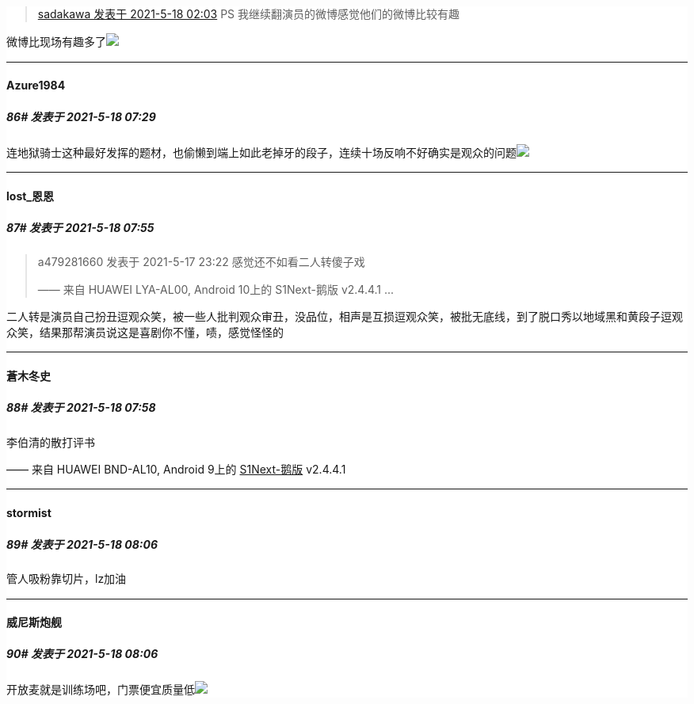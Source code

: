 
<blockquote><a href="httphttps://bbs.saraba1st.com/2b/forum.php?mod=redirect&amp;goto=findpost&amp;pid=51287460&amp;ptid=2004586" target="_blank">sadakawa 发表于 2021-5-18 02:03</a>
PS 我继续翻演员的微博感觉他们的微博比较有趣</blockquote>
微博比现场有趣多了<img src="https://static.saraba1st.com/image/smiley/face2017/037.png" referrerpolicy="no-referrer">


*****

####  Azure1984  
##### 86#       发表于 2021-5-18 07:29


连地狱骑士这种最好发挥的题材，也偷懒到端上如此老掉牙的段子，连续十场反响不好确实是观众的问题<img src="https://static.saraba1st.com/image/smiley/carton2017/004.png" referrerpolicy="no-referrer">


*****

####  lost_恩恩  
##### 87#       发表于 2021-5-18 07:55


<blockquote>a479281660 发表于 2021-5-17 23:22
感觉还不如看二人转傻子戏


—— 来自 HUAWEI LYA-AL00, Android 10上的 S1Next-鹅版 v2.4.4.1 ...</blockquote>
二人转是演员自己扮丑逗观众笑，被一些人批判观众审丑，没品位，相声是互损逗观众笑，被批无底线，到了脱口秀以地域黑和黄段子逗观众笑，结果那帮演员说这是喜剧你不懂，啧，感觉怪怪的


*****

####  蒼木冬史  
##### 88#       发表于 2021-5-18 07:58


李伯清的散打评书

—— 来自 HUAWEI BND-AL10, Android 9上的 [S1Next-鹅版](https://github.com/ykrank/S1-Next/releases) v2.4.4.1


*****

####  stormist  
##### 89#       发表于 2021-5-18 08:06


管人吸粉靠切片，lz加油


*****

####  威尼斯炮舰  
##### 90#       发表于 2021-5-18 08:06


开放麦就是训练场吧，门票便宜质量低<img src="https://static.saraba1st.com/image/smiley/face2017/035.png" referrerpolicy="no-referrer">
